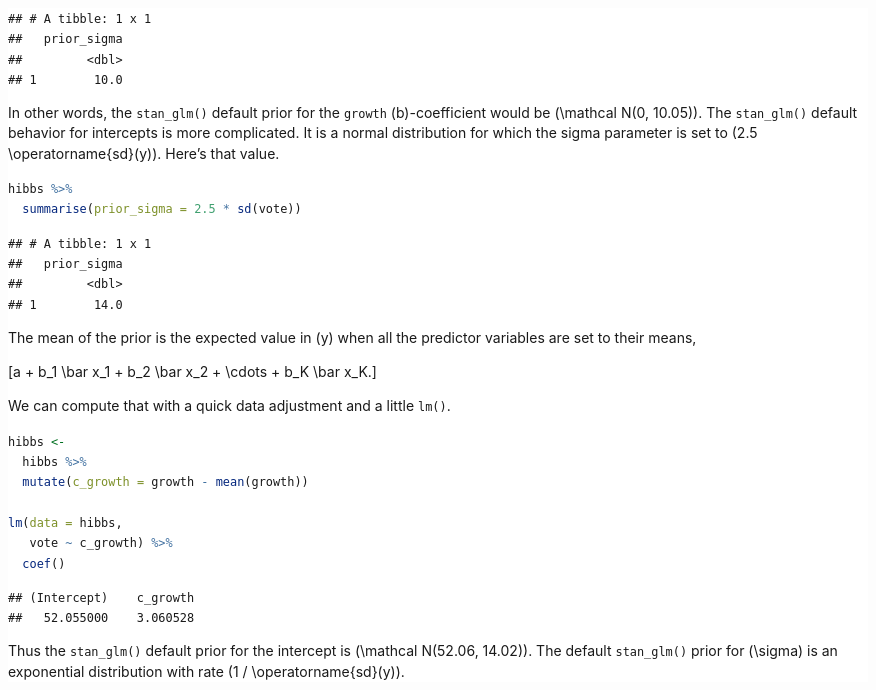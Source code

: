     ## # A tibble: 1 x 1
    ##   prior_sigma
    ##         <dbl>
    ## 1        10.0

In other words, the `stan_glm()` default prior for the `growth`
\(b\)-coefficient would be \(\mathcal N(0, 10.05)\). The `stan_glm()`
default behavior for intercepts is more complicated. It is a normal
distribution for which the sigma parameter is set to
\(2.5 \operatorname{sd}(y)\). Here’s that value.

``` r
hibbs %>% 
  summarise(prior_sigma = 2.5 * sd(vote))
```

    ## # A tibble: 1 x 1
    ##   prior_sigma
    ##         <dbl>
    ## 1        14.0

The mean of the prior is the expected value in \(y\) when all the
predictor variables are set to their means,

\[a + b_1 \bar x_1 + b_2 \bar x_2 + \cdots + b_K \bar x_K.\]

We can compute that with a quick data adjustment and a little `lm()`.

``` r
hibbs <-
  hibbs %>% 
  mutate(c_growth = growth - mean(growth))

lm(data = hibbs,
   vote ~ c_growth) %>% 
  coef()
```

    ## (Intercept)    c_growth 
    ##   52.055000    3.060528

Thus the `stan_glm()` default prior for the intercept is
\(\mathcal N(52.06, 14.02)\). The default `stan_glm()` prior for
\(\sigma\) is an exponential distribution with rate
\(1 / \operatorname{sd}(y)\).
